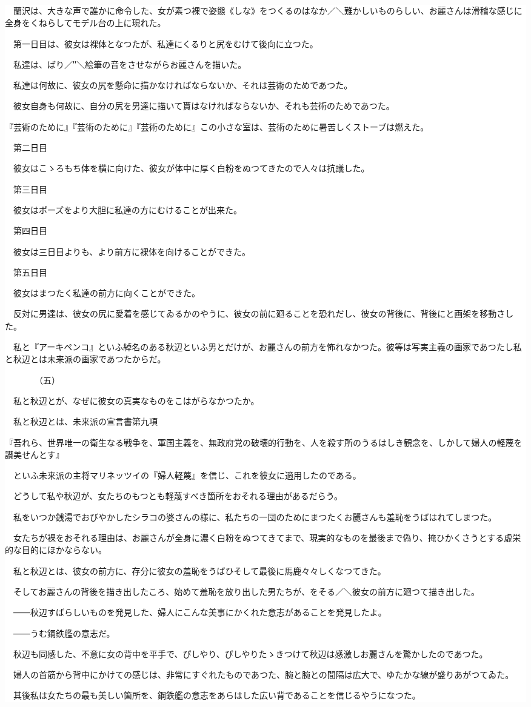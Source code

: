 　蘭沢は、大きな声で誰かに命令した、女が素つ裸で姿態《しな》をつくるのはなか／＼難かしいものらしい、お麗さんは滑稽な感じに全身をくねらしてモデル台の上に現れた。

　第一日目は、彼女は裸体となつたが、私達にくるりと尻をむけて後向に立つた。

　私達は、ばり／″＼絵筆の音をさせながらお麗さんを描いた。

　私達は何故に、彼女の尻を懸命に描かなければならないか、それは芸術のためであつた。

　彼女自身も何故に、自分の尻を男達に描いて貰はなければならないか、それも芸術のためであつた。

『芸術のために』『芸術のために』『芸術のために』この小さな室は、芸術のために暑苦しくストーブは燃えた。

　第二日目

　彼女はこゝろもち体を横に向けた、彼女が体中に厚く白粉をぬつてきたので人々は抗議した。

　第三日目

　彼女はポーズをより大胆に私達の方にむけることが出来た。

　第四日目

　彼女は三日目よりも、より前方に裸体を向けることができた。

　第五日目

　彼女はまつたく私達の前方に向くことができた。

　反対に男達は、彼女の尻に愛着を感じてゐるかのやうに、彼女の前に廻ることを恐れだし、彼女の背後に、背後にと画架を移動さした。

　私と『アーキペンコ』といふ綽名のある秋辺といふ男とだけが、お麗さんの前方を怖れなかつた。彼等は写実主義の画家であつたし私と秋辺とは未来派の画家であつたからだ。



　　　　（五）



　私と秋辺とが、なぜに彼女の真実なものをこはがらなかつたか。

　私と秋辺とは、未来派の宣言書第九項

『吾れら、世界唯一の衛生なる戦争を、軍国主義を、無政府党の破壊的行動を、人を殺す所のうるはしき観念を、しかして婦人の軽蔑を讃美せんとす』

　といふ未来派の主将マリネッツイの『婦人軽蔑』を信じ、これを彼女に適用したのである。

　どうして私や秋辺が、女たちのもつとも軽蔑すべき箇所をおそれる理由があるだらう。

　私をいつか銭湯でおびやかしたシラコの婆さんの様に、私たちの一団のためにまつたくお麗さんも羞恥をうばはれてしまつた。

　女たちが裸をおそれる理由は、お麗さんが全身に濃く白粉をぬつてきてまで、現実的なものを最後まで偽り、掩ひかくさうとする虚栄的な目的にほかならない。

　私と秋辺とは、彼女の前方に、存分に彼女の羞恥をうばひそして最後に馬鹿々々しくなつてきた。

　そしてお麗さんの背後を描き出したころ、始めて羞恥を放り出した男たちが、をそる／＼彼女の前方に廻つて描き出した。

　――秋辺すばらしいものを発見した、婦人にこんな美事にかくれた意志があることを発見したよ。

　――うむ鋼鉄艦の意志だ。

　秋辺も同感した、不意に女の背中を平手で、ぴしやり、ぴしやりたゝきつけて秋辺は感激しお麗さんを驚かしたのであつた。

　婦人の首筋から背中にかけての感じは、非常にすぐれたものであつた、腕と腕との間隔は広大で、ゆたかな線が盛りあがつてゐた。

　其後私は女たちの最も美しい箇所を、鋼鉄艦の意志をあらはした広い背であることを信じるやうになつた。

